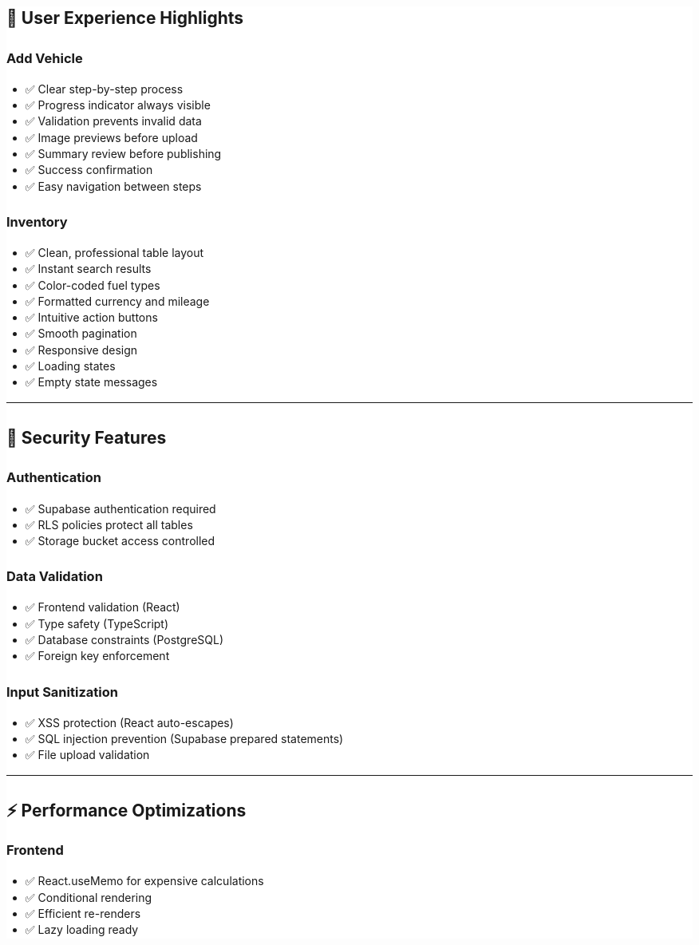 
## 🎯 User Experience Highlights

### Add Vehicle
- ✅ Clear step-by-step process
- ✅ Progress indicator always visible
- ✅ Validation prevents invalid data
- ✅ Image previews before upload
- ✅ Summary review before publishing
- ✅ Success confirmation
- ✅ Easy navigation between steps

### Inventory
- ✅ Clean, professional table layout
- ✅ Instant search results
- ✅ Color-coded fuel types
- ✅ Formatted currency and mileage
- ✅ Intuitive action buttons
- ✅ Smooth pagination
- ✅ Responsive design
- ✅ Loading states
- ✅ Empty state messages

---

## 🔐 Security Features

### Authentication
- ✅ Supabase authentication required
- ✅ RLS policies protect all tables
- ✅ Storage bucket access controlled

### Data Validation
- ✅ Frontend validation (React)
- ✅ Type safety (TypeScript)
- ✅ Database constraints (PostgreSQL)
- ✅ Foreign key enforcement

### Input Sanitization
- ✅ XSS protection (React auto-escapes)
- ✅ SQL injection prevention (Supabase prepared statements)
- ✅ File upload validation

---

## ⚡ Performance Optimizations

### Frontend
- ✅ React.useMemo for expensive calculations
- ✅ Conditional rendering
- ✅ Efficient re-renders
- ✅ Lazy loading ready
